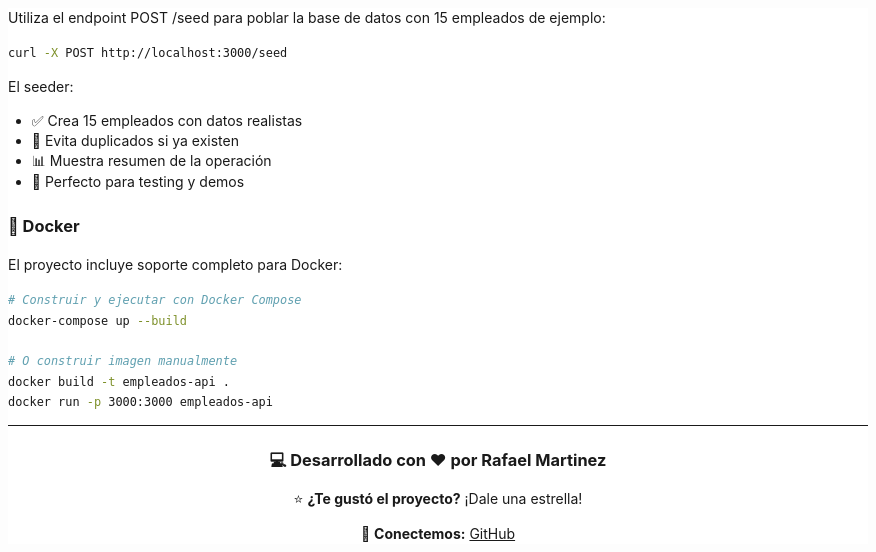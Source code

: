 Utiliza el endpoint POST /seed para poblar la base de datos con 15 empleados de ejemplo:

```bash
curl -X POST http://localhost:3000/seed
```

El seeder:
- ✅ Crea 15 empleados con datos realistas
- 🚫 Evita duplicados si ya existen
- 📊 Muestra resumen de la operación
- 🎯 Perfecto para testing y demos

### 🐳 Docker

El proyecto incluye soporte completo para Docker:

```bash
# Construir y ejecutar con Docker Compose
docker-compose up --build

# O construir imagen manualmente
docker build -t empleados-api .
docker run -p 3000:3000 empleados-api
```

---

<div align="center">

### 💻 Desarrollado con ❤️ por Rafael Martinez

⭐ **¿Te gustó el proyecto?** ¡Dale una estrella!

🔗 **Conectemos:** [GitHub](https://github.com/RafaDev-IT)

</div>